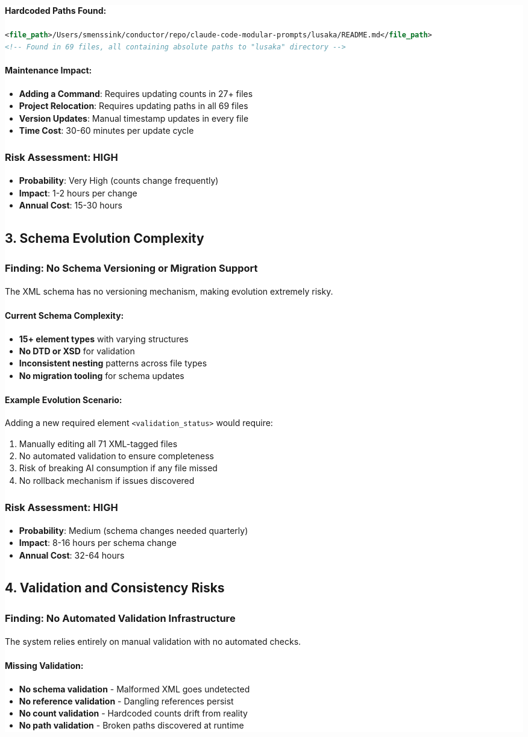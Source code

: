 #### Hardcoded Paths Found:
```xml
<file_path>/Users/smenssink/conductor/repo/claude-code-modular-prompts/lusaka/README.md</file_path>
<!-- Found in 69 files, all containing absolute paths to "lusaka" directory -->
```

#### Maintenance Impact:
- **Adding a Command**: Requires updating counts in 27+ files
- **Project Relocation**: Requires updating paths in all 69 files
- **Version Updates**: Manual timestamp updates in every file
- **Time Cost**: 30-60 minutes per update cycle

### Risk Assessment: **HIGH**
- **Probability**: Very High (counts change frequently)
- **Impact**: 1-2 hours per change
- **Annual Cost**: 15-30 hours

## 3. Schema Evolution Complexity

### Finding: No Schema Versioning or Migration Support
The XML schema has no versioning mechanism, making evolution extremely risky.

#### Current Schema Complexity:
- **15+ element types** with varying structures
- **No DTD or XSD** for validation
- **Inconsistent nesting** patterns across file types
- **No migration tooling** for schema updates

#### Example Evolution Scenario:
Adding a new required element `<validation_status>` would require:
1. Manually editing all 71 XML-tagged files
2. No automated validation to ensure completeness
3. Risk of breaking AI consumption if any file missed
4. No rollback mechanism if issues discovered

### Risk Assessment: **HIGH**
- **Probability**: Medium (schema changes needed quarterly)
- **Impact**: 8-16 hours per schema change
- **Annual Cost**: 32-64 hours

## 4. Validation and Consistency Risks

### Finding: No Automated Validation Infrastructure
The system relies entirely on manual validation with no automated checks.

#### Missing Validation:
- **No schema validation** - Malformed XML goes undetected
- **No reference validation** - Dangling references persist
- **No count validation** - Hardcoded counts drift from reality
- **No path validation** - Broken paths discovered at runtime
